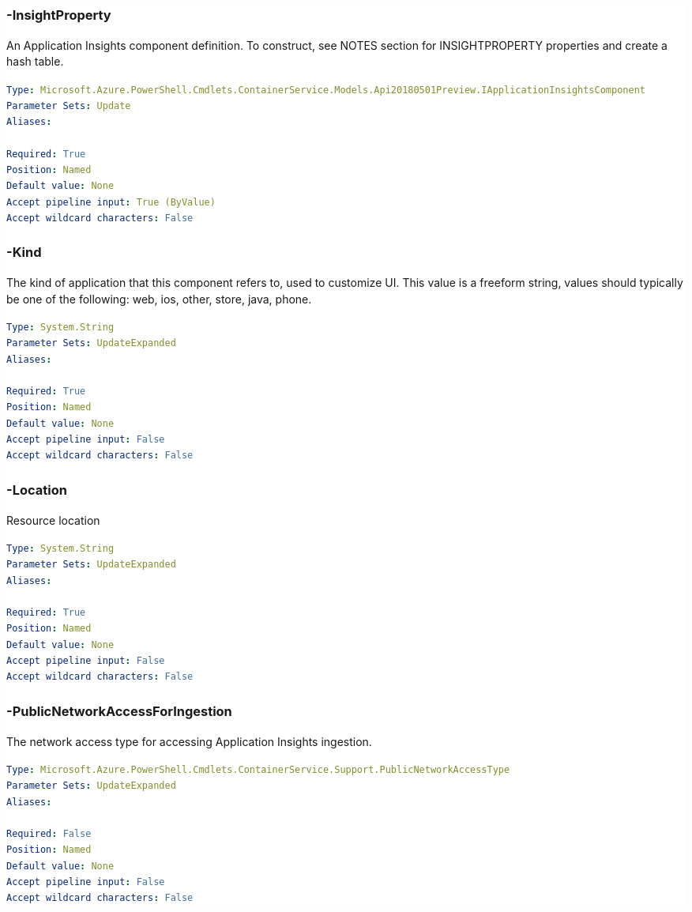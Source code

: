 ### -InsightProperty
An Application Insights component definition.
To construct, see NOTES section for INSIGHTPROPERTY properties and create a hash table.

```yaml
Type: Microsoft.Azure.PowerShell.Cmdlets.ContainerService.Models.Api20180501Preview.IApplicationInsightsComponent
Parameter Sets: Update
Aliases:

Required: True
Position: Named
Default value: None
Accept pipeline input: True (ByValue)
Accept wildcard characters: False
```

### -Kind
The kind of application that this component refers to, used to customize UI.
This value is a freeform string, values should typically be one of the following: web, ios, other, store, java, phone.

```yaml
Type: System.String
Parameter Sets: UpdateExpanded
Aliases:

Required: True
Position: Named
Default value: None
Accept pipeline input: False
Accept wildcard characters: False
```

### -Location
Resource location

```yaml
Type: System.String
Parameter Sets: UpdateExpanded
Aliases:

Required: True
Position: Named
Default value: None
Accept pipeline input: False
Accept wildcard characters: False
```

### -PublicNetworkAccessForIngestion
The network access type for accessing Application Insights ingestion.

```yaml
Type: Microsoft.Azure.PowerShell.Cmdlets.ContainerService.Support.PublicNetworkAccessType
Parameter Sets: UpdateExpanded
Aliases:

Required: False
Position: Named
Default value: None
Accept pipeline input: False
Accept wildcard characters: False
```
